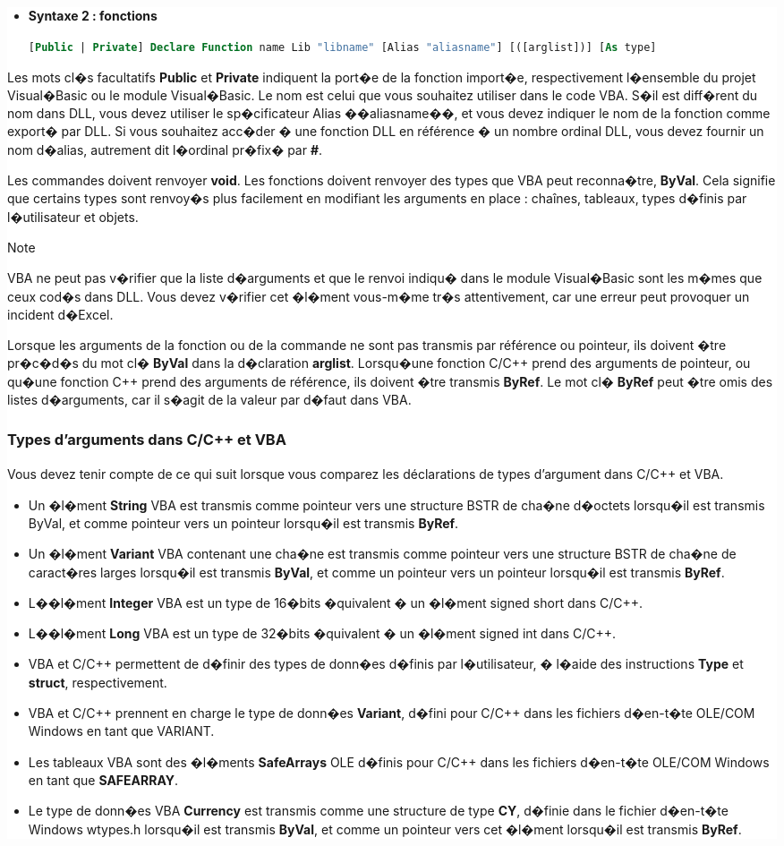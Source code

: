 - **Syntaxe 2 : fonctions**

  ```vb
  [Public | Private] Declare Function name Lib "libname" [Alias "aliasname"] [([arglist])] [As type]
  ```

Les mots cl�s facultatifs **Public** et **Private** indiquent la port�e de la fonction import�e, respectivement l�ensemble du projet Visual�Basic ou le module Visual�Basic. Le nom est celui que vous souhaitez utiliser dans le code VBA. S�il est diff�rent du nom dans DLL, vous devez utiliser le sp�cificateur Alias ��aliasname��, et vous devez indiquer le nom de la fonction comme export� par DLL. Si vous souhaitez acc�der � une fonction DLL en référence � un nombre ordinal DLL, vous devez fournir un nom d�alias, autrement dit l�ordinal pr�fix� par **#**.
  
Les commandes doivent renvoyer **void**. Les fonctions doivent renvoyer des types que VBA peut reconna�tre, **ByVal**. Cela signifie que certains types sont renvoy�s plus facilement en modifiant les arguments en place : chaînes, tableaux, types d�finis par l�utilisateur et objets.
  
> [!NOTE]
> VBA ne peut pas v�rifier que la liste d�arguments et que le renvoi indiqu� dans le module Visual�Basic sont les m�mes que ceux cod�s dans DLL. Vous devez v�rifier cet �l�ment vous-m�me tr�s attentivement, car une erreur peut provoquer un incident d�Excel.
  
Lorsque les arguments de la fonction ou de la commande ne sont pas transmis par référence ou pointeur, ils doivent �tre pr�c�d�s du mot cl� **ByVal** dans la d�claration **arglist**. Lorsqu�une fonction C/C++ prend des arguments de pointeur, ou qu�une fonction C++ prend des arguments de référence, ils doivent �tre transmis **ByRef**. Le mot cl� **ByRef** peut �tre omis des listes d�arguments, car il s�agit de la valeur par d�faut dans VBA.
  
### <a name="argument-types-in-cc-and-vba"></a>Types d’arguments dans C/C++ et VBA

Vous devez tenir compte de ce qui suit lorsque vous comparez les déclarations de types d’argument dans C/C++ et VBA.
  
- Un �l�ment **String** VBA est transmis comme pointeur vers une structure BSTR de cha�ne d�octets lorsqu�il est transmis ByVal, et comme pointeur vers un pointeur lorsqu�il est transmis **ByRef**.

- Un �l�ment **Variant** VBA contenant une cha�ne est transmis comme pointeur vers une structure BSTR de cha�ne de caract�res larges lorsqu�il est transmis **ByVal**, et comme un pointeur vers un pointeur lorsqu�il est transmis **ByRef**.

- L��l�ment **Integer** VBA est un type de 16�bits �quivalent � un �l�ment signed short dans C/C++.

- L��l�ment **Long** VBA est un type de 32�bits �quivalent � un �l�ment signed int dans C/C++.

- VBA et C/C++ permettent de d�finir des types de donn�es d�finis par l�utilisateur, � l�aide des instructions **Type** et **struct**, respectivement.

- VBA et C/C++ prennent en charge le type de donn�es **Variant**, d�fini pour C/C++ dans les fichiers d�en-t�te OLE/COM Windows en tant que VARIANT.

- Les tableaux VBA sont des �l�ments **SafeArrays** OLE d�finis pour C/C++ dans les fichiers d�en-t�te OLE/COM Windows en tant que **SAFEARRAY**.

- Le type de donn�es VBA **Currency** est transmis comme une structure de type **CY**, d�finie dans le fichier d�en-t�te Windows wtypes.h lorsqu�il est transmis **ByVal**, et comme un pointeur vers cet �l�ment lorsqu�il est transmis **ByRef**.
